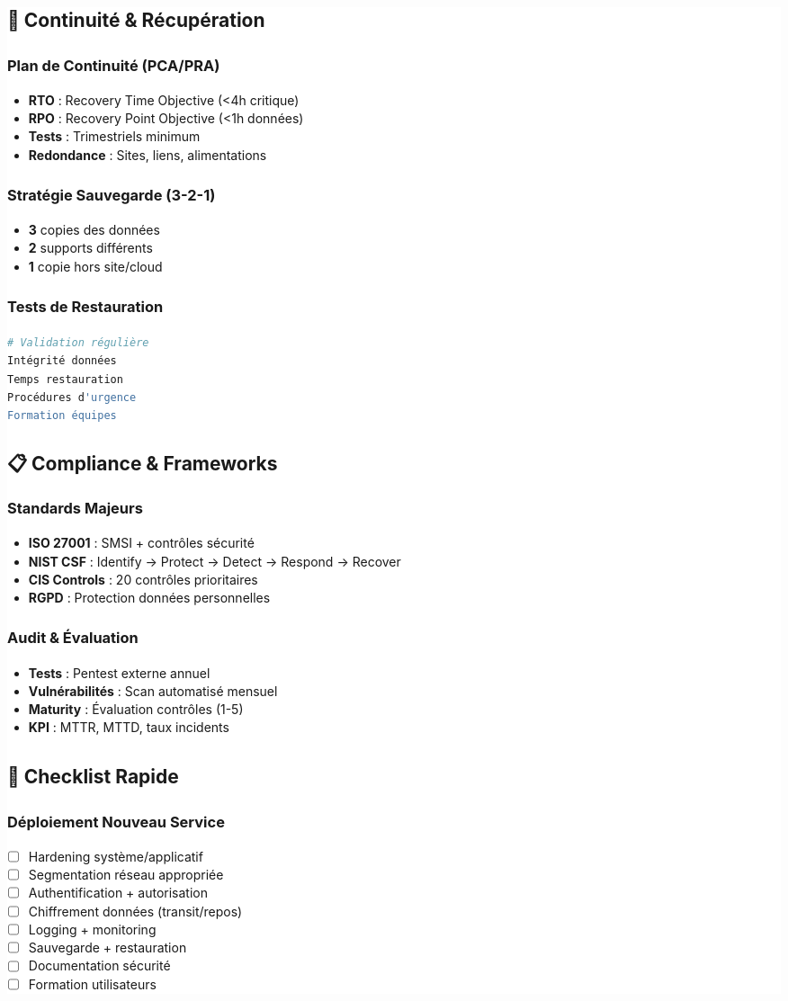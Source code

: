## 🔄 Continuité & Récupération

### Plan de Continuité (PCA/PRA)
- **RTO** : Recovery Time Objective (<4h critique)
- **RPO** : Recovery Point Objective (<1h données)
- **Tests** : Trimestriels minimum
- **Redondance** : Sites, liens, alimentations

### Stratégie Sauvegarde (3-2-1)
- **3** copies des données
- **2** supports différents
- **1** copie hors site/cloud

### Tests de Restauration
```bash
# Validation régulière
Intégrité données
Temps restauration
Procédures d'urgence
Formation équipes
```

## 📋 Compliance & Frameworks

### Standards Majeurs
- **ISO 27001** : SMSI + contrôles sécurité
- **NIST CSF** : Identify → Protect → Detect → Respond → Recover
- **CIS Controls** : 20 contrôles prioritaires
- **RGPD** : Protection données personnelles

### Audit & Évaluation
- **Tests** : Pentest externe annuel
- **Vulnérabilités** : Scan automatisé mensuel
- **Maturity** : Évaluation contrôles (1-5)
- **KPI** : MTTR, MTTD, taux incidents

## 🚀 Checklist Rapide

### Déploiement Nouveau Service
- [ ] Hardening système/applicatif
- [ ] Segmentation réseau appropriée
- [ ] Authentification + autorisation
- [ ] Chiffrement données (transit/repos)
- [ ] Logging + monitoring
- [ ] Sauvegarde + restauration
- [ ] Documentation sécurité
- [ ] Formation utilisateurs
